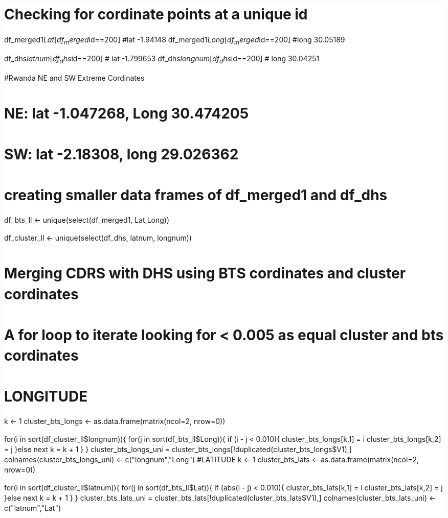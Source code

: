 # Checking for cordinate points at a unique id
df_merged1$Lat[df_merged$id==200]   #lat  -1.94148
df_merged1$Long[df_merged$id==200]  #long 30.05189

df_dhs$latnum[df_dhs$id==200]  # lat -1.799653
df_dhs$longnum[df_dhs$id==200] # long 30.04251

#Rwanda NE and SW Extreme Cordinates
# NE: lat -1.047268, Long 30.474205
# SW: lat -2.18308, long 29.026362

# creating smaller data frames of df_merged1 and df_dhs
df_bts_ll <- unique(select(df_merged1, Lat,Long))

df_cluster_ll <- unique(select(df_dhs, latnum, longnum))

# Merging CDRS with DHS using BTS cordinates and cluster cordinates
# A for loop to iterate looking for < 0.005 as equal cluster and bts cordinates
# LONGITUDE 
k <- 1
cluster_bts_longs <- as.data.frame(matrix(ncol=2, nrow=0))

for(i in sort(df_cluster_ll$longnum)){
    for(j in sort(df_bts_ll$Long)){
        if (i - j  <  0.010){
            cluster_bts_longs[k,1] = i
            cluster_bts_longs[k,2] = j
        }else 
            next
        k = k + 1
    }
}
cluster_bts_longs_uni = cluster_bts_longs[!duplicated(cluster_bts_longs$V1),]
colnames(cluster_bts_longs_uni) <- c("longnum","Long")
#LATITUDE
k <- 1
cluster_bts_lats <- as.data.frame(matrix(ncol=2, nrow=0))

for(i in sort(df_cluster_ll$latnum)){
    for(j in sort(df_bts_ll$Lat)){
        if (abs(i - j)  <  0.010){
            cluster_bts_lats[k,1] = i
            cluster_bts_lats[k,2] = j
        }else 
            next
        k = k + 1
    }
}
cluster_bts_lats_uni = cluster_bts_lats[!duplicated(cluster_bts_lats$V1),]
colnames(cluster_bts_lats_uni) <- c("latnum","Lat")
